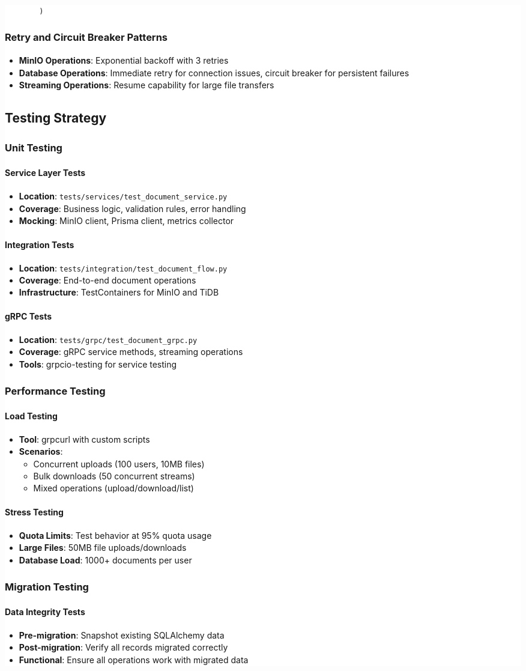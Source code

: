 ```python
        )
```

### Retry and Circuit Breaker Patterns

- **MinIO Operations**: Exponential backoff with 3 retries
- **Database Operations**: Immediate retry for connection issues, circuit breaker for persistent failures
- **Streaming Operations**: Resume capability for large file transfers

## Testing Strategy

### Unit Testing

#### Service Layer Tests
- **Location**: `tests/services/test_document_service.py`
- **Coverage**: Business logic, validation rules, error handling
- **Mocking**: MinIO client, Prisma client, metrics collector

#### Integration Tests
- **Location**: `tests/integration/test_document_flow.py`
- **Coverage**: End-to-end document operations
- **Infrastructure**: TestContainers for MinIO and TiDB

#### gRPC Tests
- **Location**: `tests/grpc/test_document_grpc.py`
- **Coverage**: gRPC service methods, streaming operations
- **Tools**: grpcio-testing for service testing

### Performance Testing

#### Load Testing
- **Tool**: grpcurl with custom scripts
- **Scenarios**: 
  - Concurrent uploads (100 users, 10MB files)
  - Bulk downloads (50 concurrent streams)
  - Mixed operations (upload/download/list)

#### Stress Testing
- **Quota Limits**: Test behavior at 95% quota usage
- **Large Files**: 50MB file uploads/downloads
- **Database Load**: 1000+ documents per user

### Migration Testing

#### Data Integrity Tests
- **Pre-migration**: Snapshot existing SQLAlchemy data
- **Post-migration**: Verify all records migrated correctly
- **Functional**: Ensure all operations work with migrated data
